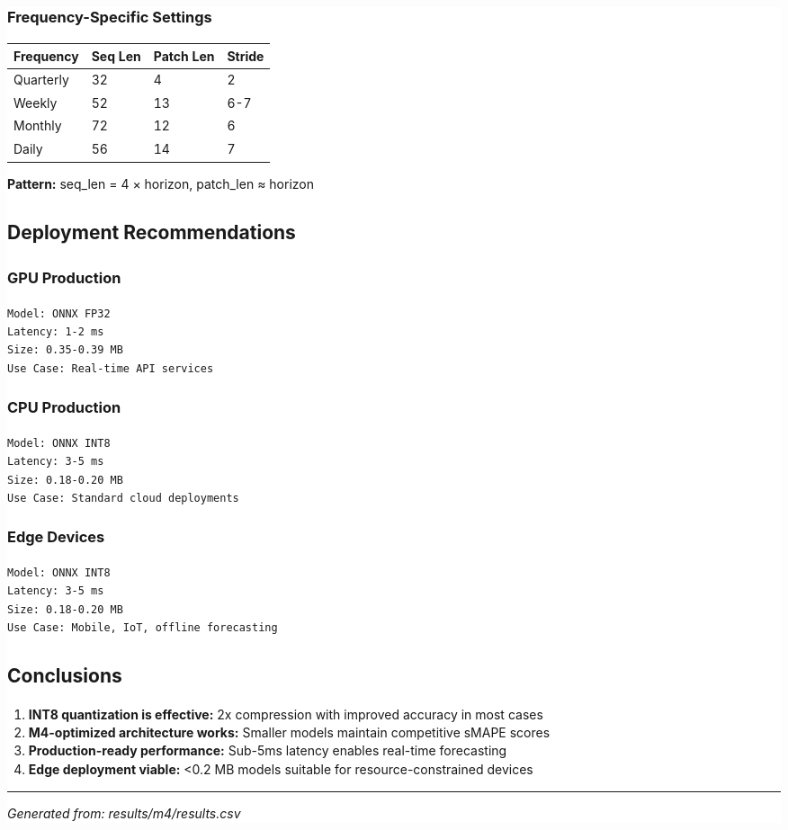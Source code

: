 ### Frequency-Specific Settings

| Frequency | Seq Len | Patch Len | Stride |
|-----------|---------|-----------|--------|
| Quarterly | 32 | 4 | 2 |
| Weekly | 52 | 13 | 6-7 |
| Monthly | 72 | 12 | 6 |
| Daily | 56 | 14 | 7 |

**Pattern:** seq_len = 4 × horizon, patch_len ≈ horizon

## Deployment Recommendations

### GPU Production

```
Model: ONNX FP32
Latency: 1-2 ms
Size: 0.35-0.39 MB
Use Case: Real-time API services
```

### CPU Production

```
Model: ONNX INT8
Latency: 3-5 ms
Size: 0.18-0.20 MB
Use Case: Standard cloud deployments
```

### Edge Devices

```
Model: ONNX INT8
Latency: 3-5 ms
Size: 0.18-0.20 MB
Use Case: Mobile, IoT, offline forecasting
```

## Conclusions

1. **INT8 quantization is effective:** 2x compression with improved accuracy in most cases
2. **M4-optimized architecture works:** Smaller models maintain competitive sMAPE scores
3. **Production-ready performance:** Sub-5ms latency enables real-time forecasting
4. **Edge deployment viable:** <0.2 MB models suitable for resource-constrained devices

---

*Generated from: results/m4/results.csv*
